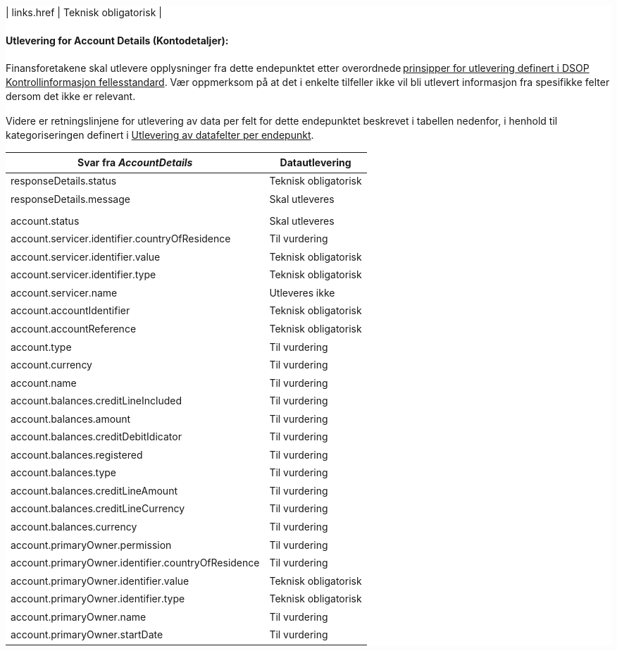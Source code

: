 | links.href                                          | Teknisk obligatorisk | 



#### Utlevering for Account Details (Kontodetaljer):
Finansforetakene skal utlevere opplysninger fra dette endepunktet etter overordnede [prinsipper for utlevering definert i DSOP Kontrollinformasjon fellesstandard](https://dokumentasjon.dsop.no/dsop_v2fellesstandard_datamodel.html#principles-for-delivery-of-information-via-dsop-control-information-common-standard). Vær oppmerksom på at det i enkelte tilfeller ikke vil bli utlevert informasjon fra spesifikke felter dersom det ikke er relevant.  

Videre er retningslinjene for utlevering av data per felt for dette endepunktet beskrevet i tabellen nedenfor, i henhold til kategoriseringen definert i [Utlevering av datafelter per endepunkt](https://dokumentasjon.dsop.no/dsop_v2konkurs_l%C3%B8sningsbeskrivelse.html#n%C3%B8dvendig-filtrering-av-data-ved-utlevering-per-endepunkt).   

| Svar fra *AccountDetails*                          | Datautlevering       |
|----------------------------------------------------|----------------------|
| responseDetails.status                             | Teknisk obligatorisk |
| responseDetails.message                            | Skal utleveres       |
|                                                    |
| account.status                                     | Skal utleveres       |
| account.servicer.identifier.countryOfResidence     | Til vurdering        |
| account.servicer.identifier.value                  | Teknisk obligatorisk |
| account.servicer.identifier.type                   | Teknisk obligatorisk |
| account.servicer.name                              | Utleveres ikke       |
| account.accountIdentifier                          | Teknisk obligatorisk |
| account.accountReference                           | Teknisk obligatorisk |
| account.type                                       | Til vurdering        |
| account.currency                                   | Til vurdering        |
| account.name                                       | Til vurdering        |
| account.balances.creditLineIncluded                | Til vurdering        |
| account.balances.amount                            | Til vurdering        |
| account.balances.creditDebitIdicator               | Til vurdering        |
| account.balances.registered                        | Til vurdering        |
| account.balances.type                              | Til vurdering        |
| account.balances.creditLineAmount                  | Til vurdering        |
| account.balances.creditLineCurrency                | Til vurdering        |
| account.balances.currency                          | Til vurdering        |
| account.primaryOwner.permission                    | Til vurdering        |
| account.primaryOwner.identifier.countryOfResidence | Til vurdering        |
| account.primaryOwner.identifier.value              | Teknisk obligatorisk |
| account.primaryOwner.identifier.type               | Teknisk obligatorisk |
| account.primaryOwner.name                          | Til vurdering        |
| account.primaryOwner.startDate                     | Til vurdering        |